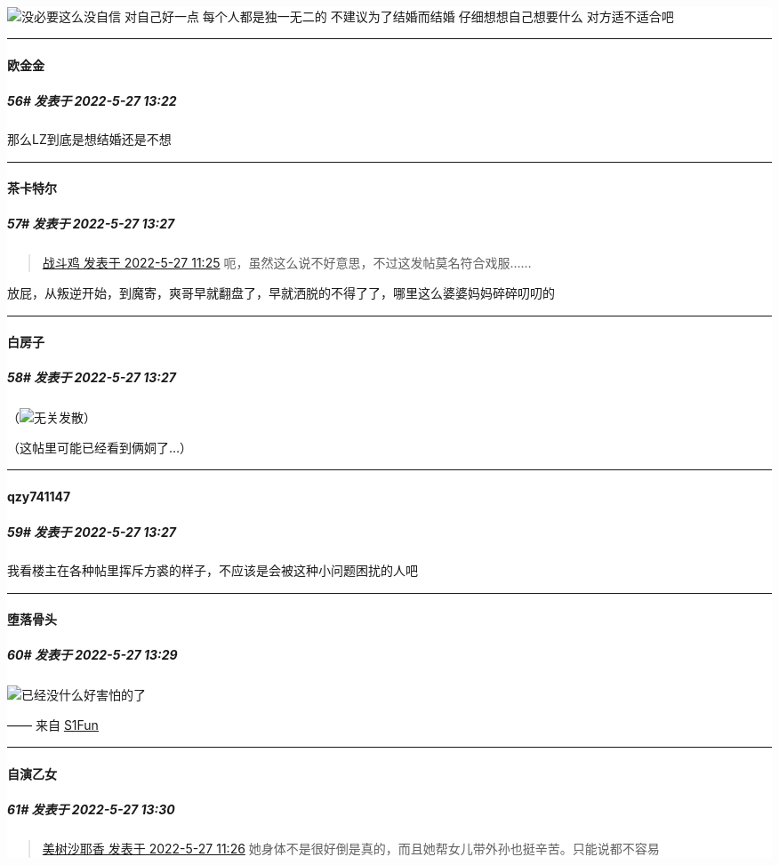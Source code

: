 <img src="https://static.saraba1st.com/image/smiley/face2017/068.png" referrerpolicy="no-referrer">没必要这么没自信 对自己好一点 每个人都是独一无二的 不建议为了结婚而结婚 仔细想想自己想要什么 对方适不适合吧

*****

####  欧金金  
##### 56#       发表于 2022-5-27 13:22

那么LZ到底是想结婚还是不想

*****

####  茶卡特尔  
##### 57#       发表于 2022-5-27 13:27

<blockquote><a href="httphttps://bbs.saraba1st.com/2b/forum.php?mod=redirect&amp;goto=findpost&amp;pid=56012050&amp;ptid=2071720" target="_blank">战斗鸡 发表于 2022-5-27 11:25</a>
呃，虽然这么说不好意思，不过这发帖莫名符合戏服……</blockquote>
放屁，从叛逆开始，到魔寄，爽哥早就翻盘了，早就洒脱的不得了了，哪里这么婆婆妈妈碎碎叨叨的

*****

####  白房子  
##### 58#       发表于 2022-5-27 13:27

（<img src="https://static.saraba1st.com/image/smiley/face2017/009.gif" referrerpolicy="no-referrer">无关发散）

（这帖里可能已经看到俩姛了…）

*****

####  qzy741147  
##### 59#       发表于 2022-5-27 13:27

我看楼主在各种帖里挥斥方裘的样子，不应该是会被这种小问题困扰的人吧

*****

####  堕落骨头  
##### 60#       发表于 2022-5-27 13:29

<img src="https://static.saraba1st.com/image/smiley/carton2017/096.gif" referrerpolicy="no-referrer">已经没什么好害怕的了

—— 来自 [S1Fun](https://s1fun.koalcat.com)



*****

####  自演乙女  
##### 61#       发表于 2022-5-27 13:30

<blockquote><a href="httphttps://bbs.saraba1st.com/2b/forum.php?mod=redirect&amp;goto=findpost&amp;pid=56012074&amp;ptid=2071720" target="_blank">美树沙耶香 发表于 2022-5-27 11:26</a>
她身体不是很好倒是真的，而且她帮女儿带外孙也挺辛苦。只能说都不容易
